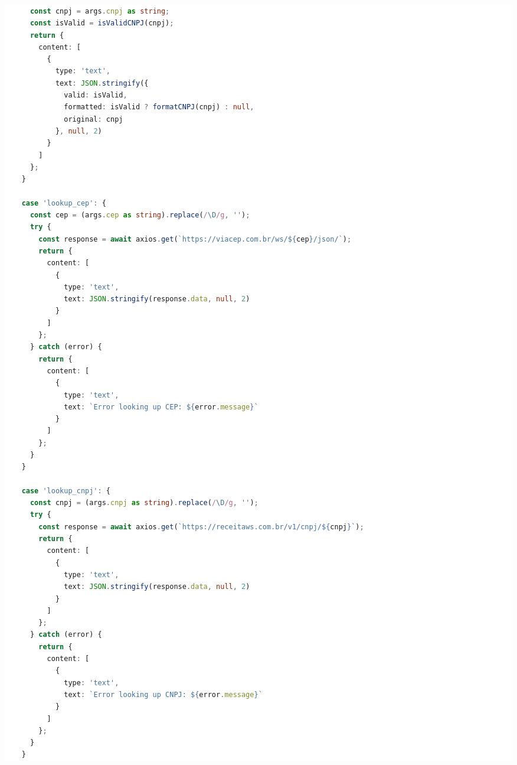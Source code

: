 ```typescript
      const cnpj = args.cnpj as string;
      const isValid = isValidCNPJ(cnpj);
      return {
        content: [
          {
            type: 'text',
            text: JSON.stringify({
              valid: isValid,
              formatted: isValid ? formatCNPJ(cnpj) : null,
              original: cnpj
            }, null, 2)
          }
        ]
      };
    }

    case 'lookup_cep': {
      const cep = (args.cep as string).replace(/\D/g, '');
      try {
        const response = await axios.get(`https://viacep.com.br/ws/${cep}/json/`);
        return {
          content: [
            {
              type: 'text',
              text: JSON.stringify(response.data, null, 2)
            }
          ]
        };
      } catch (error) {
        return {
          content: [
            {
              type: 'text',
              text: `Error looking up CEP: ${error.message}`
            }
          ]
        };
      }
    }

    case 'lookup_cnpj': {
      const cnpj = (args.cnpj as string).replace(/\D/g, '');
      try {
        const response = await axios.get(`https://receitaws.com.br/v1/cnpj/${cnpj}`);
        return {
          content: [
            {
              type: 'text',
              text: JSON.stringify(response.data, null, 2)
            }
          ]
        };
      } catch (error) {
        return {
          content: [
            {
              type: 'text',
              text: `Error looking up CNPJ: ${error.message}`
            }
          ]
        };
      }
    }
```